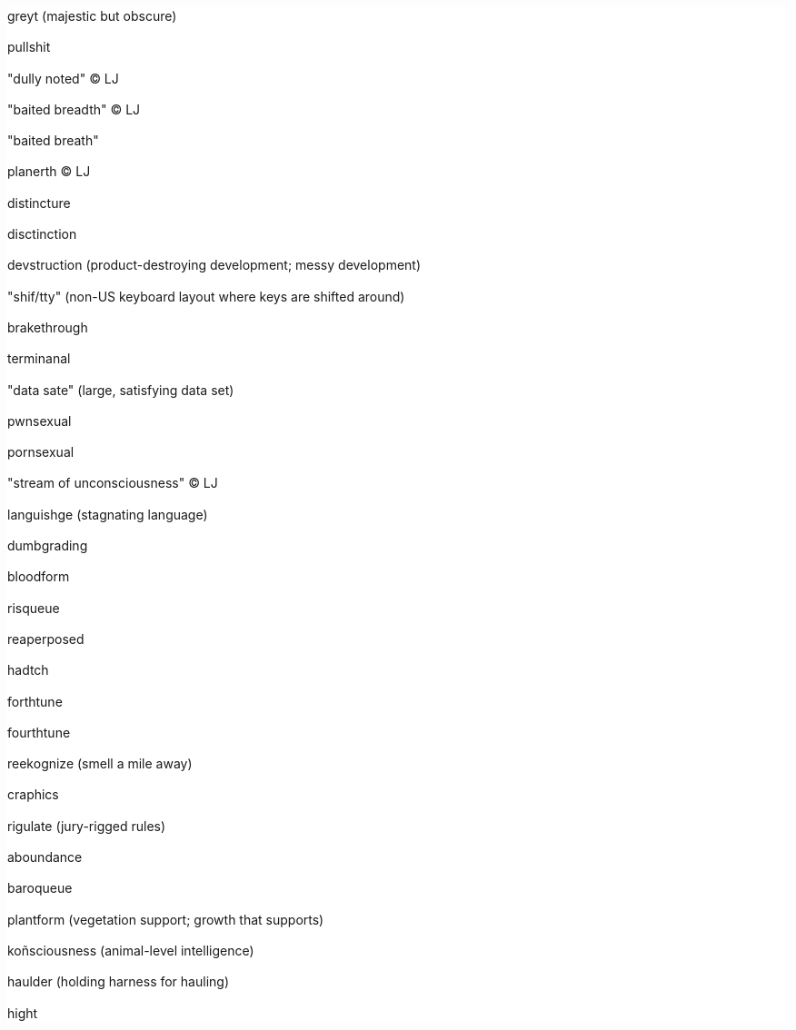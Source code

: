 greyt (majestic but obscure)

pullshit

"dully noted" © LJ

"baited breadth" © LJ

"baited breath"

planerth © LJ

distincture

disctinction

devstruction (product-destroying development; messy development)

"shif/tty" (non-US keyboard layout where keys are shifted around)

brakethrough

terminanal

"data sate" (large, satisfying data set)

pwnsexual

pornsexual

"stream of unconsciousness" © LJ

languishge (stagnating language)

dumbgrading

bloodform

risqueue

reaperposed

hadtch

forthtune

fourthtune

reekognize (smell a mile away)

craphics

rigulate (jury-rigged rules)

aboundance

baroqueue

plantform (vegetation support; growth that supports)

koñsciousness (animal-level intelligence)

haulder (holding harness for hauling)

hight

